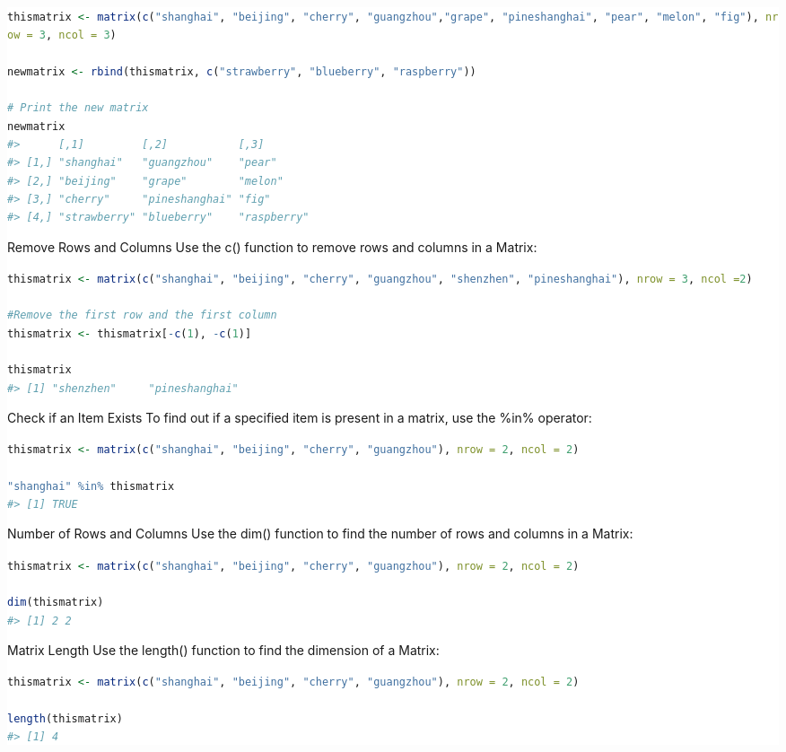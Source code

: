 ```r
thismatrix <- matrix(c("shanghai", "beijing", "cherry", "guangzhou","grape", "pineshanghai", "pear", "melon", "fig"), nrow = 3, ncol = 3)

newmatrix <- rbind(thismatrix, c("strawberry", "blueberry", "raspberry"))

# Print the new matrix
newmatrix
#>      [,1]         [,2]           [,3]       
#> [1,] "shanghai"   "guangzhou"    "pear"     
#> [2,] "beijing"    "grape"        "melon"    
#> [3,] "cherry"     "pineshanghai" "fig"      
#> [4,] "strawberry" "blueberry"    "raspberry"
```

Remove Rows and Columns
Use the c() function to remove rows and columns in a Matrix:

```r
thismatrix <- matrix(c("shanghai", "beijing", "cherry", "guangzhou", "shenzhen", "pineshanghai"), nrow = 3, ncol =2)

#Remove the first row and the first column
thismatrix <- thismatrix[-c(1), -c(1)]

thismatrix
#> [1] "shenzhen"     "pineshanghai"
```

Check if an Item Exists
To find out if a specified item is present in a matrix, use the %in% operator:

```r
thismatrix <- matrix(c("shanghai", "beijing", "cherry", "guangzhou"), nrow = 2, ncol = 2)

"shanghai" %in% thismatrix
#> [1] TRUE
```

Number of Rows and Columns
Use the dim() function to find the number of rows and columns in a Matrix:

```r
thismatrix <- matrix(c("shanghai", "beijing", "cherry", "guangzhou"), nrow = 2, ncol = 2)

dim(thismatrix)
#> [1] 2 2
```

Matrix Length
Use the length() function to find the dimension of a Matrix:

```r
thismatrix <- matrix(c("shanghai", "beijing", "cherry", "guangzhou"), nrow = 2, ncol = 2)

length(thismatrix)
#> [1] 4
```
